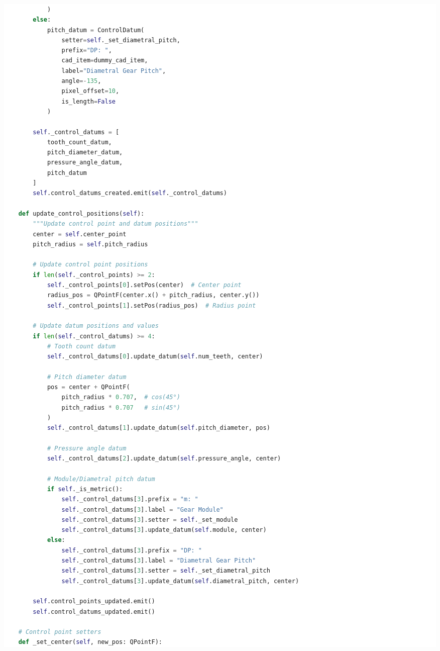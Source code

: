 ```python
            )
        else:
            pitch_datum = ControlDatum(
                setter=self._set_diametral_pitch,
                prefix="DP: ",
                cad_item=dummy_cad_item,
                label="Diametral Gear Pitch",
                angle=-135,
                pixel_offset=10,
                is_length=False
            )
        
        self._control_datums = [
            tooth_count_datum,
            pitch_diameter_datum,
            pressure_angle_datum,
            pitch_datum
        ]
        self.control_datums_created.emit(self._control_datums)
    
    def update_control_positions(self):
        """Update control point and datum positions"""
        center = self.center_point
        pitch_radius = self.pitch_radius
        
        # Update control point positions
        if len(self._control_points) >= 2:
            self._control_points[0].setPos(center)  # Center point
            radius_pos = QPointF(center.x() + pitch_radius, center.y())
            self._control_points[1].setPos(radius_pos)  # Radius point
        
        # Update datum positions and values
        if len(self._control_datums) >= 4:
            # Tooth count datum
            self._control_datums[0].update_datum(self.num_teeth, center)
            
            # Pitch diameter datum
            pos = center + QPointF(
                pitch_radius * 0.707,  # cos(45°)
                pitch_radius * 0.707   # sin(45°)
            )
            self._control_datums[1].update_datum(self.pitch_diameter, pos)
            
            # Pressure angle datum
            self._control_datums[2].update_datum(self.pressure_angle, center)
            
            # Module/Diametral pitch datum
            if self._is_metric():
                self._control_datums[3].prefix = "m: "
                self._control_datums[3].label = "Gear Module"
                self._control_datums[3].setter = self._set_module
                self._control_datums[3].update_datum(self.module, center)
            else:
                self._control_datums[3].prefix = "DP: "
                self._control_datums[3].label = "Diametral Gear Pitch"
                self._control_datums[3].setter = self._set_diametral_pitch
                self._control_datums[3].update_datum(self.diametral_pitch, center)
        
        self.control_points_updated.emit()
        self.control_datums_updated.emit()
    
    # Control point setters
    def _set_center(self, new_pos: QPointF):
```